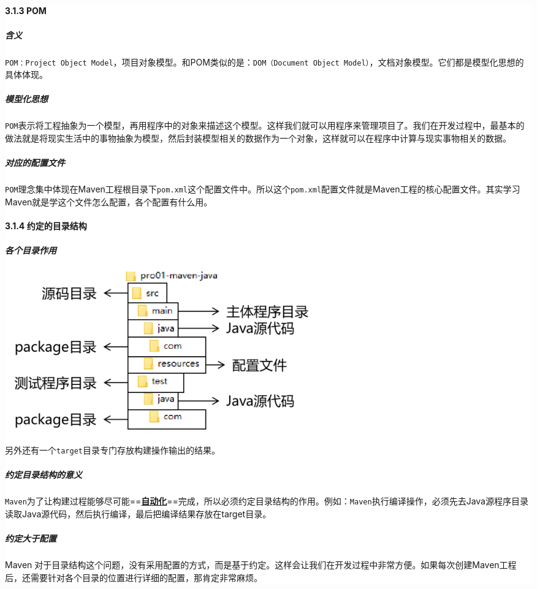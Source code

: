 #### 3.1.3 POM

##### 含义

`POM：Project Object Model`，项目对象模型。和POM类似的是：`DOM（Document Object Model）`，文档对象模型。它们都是模型化思想的具体体现。

##### 模型化思想

`POM`表示将工程抽象为一个模型，再用程序中的对象来描述这个模型。这样我们就可以用程序来管理项目了。我们在开发过程中，最基本的做法就是将现实生活中的事物抽象为模型，然后封装模型相关的数据作为一个对象，这样就可以在程序中计算与现实事物相关的数据。

##### 对应的配置文件

`POM`理念集中体现在Maven工程根目录下`pom.xml`这个配置文件中。所以这个`pom.xml`配置文件就是Maven工程的核心配置文件。其实学习Maven就是学这个文件怎么配置，各个配置有什么用。

#### 3.1.4 约定的目录结构

##### 各个目录作用

<img src="./Maven.assets/image-20230330174257162.png" alt="image-20230330174257162" style="zoom:50%;" />

另外还有一个`target`目录专门存放构建操作输出的结果。

##### 约定目录结构的意义

`Maven`为了让构建过程能够尽可能==**<u>自动化</u>**==完成，所以必须约定目录结构的作用。例如：`Maven`执行编译操作，必须先去Java源程序目录读取Java源代码，然后执行编译，最后把编译结果存放在target目录。

##### 约定大于配置

Maven 对于目录结构这个问题，没有采用配置的方式，而是基于约定。这样会让我们在开发过程中非常方便。如果每次创建Maven工程后，还需要针对各个目录的位置进行详细的配置，那肯定非常麻烦。
